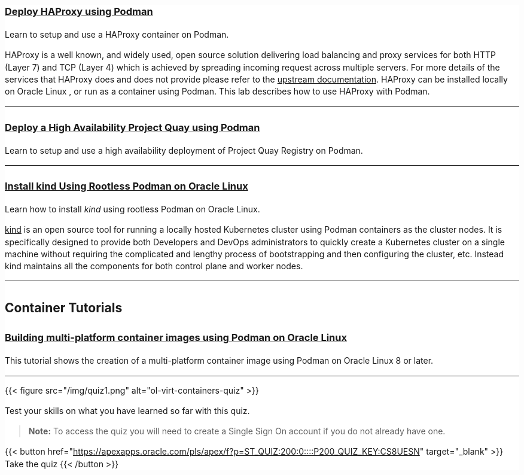 
### [Deploy HAProxy using Podman](https://luna.oracle.com/lab/a9eb9ff9-b56d-4ddc-9283-b72467d78128)

Learn to setup and use a HAProxy container on Podman.

HAProxy is a well known, and widely used, open source solution delivering load balancing and proxy services for both HTTP (Layer 7) and TCP (Layer 4) which is achieved by spreading incoming request across multiple servers. For more details of the services that HAProxy does and does not provide please refer to the [upstream documentation](https://docs.haproxy.org/). HAProxy can be installed locally on Oracle Linux , or run as a container using Podman. This lab describes how to use HAProxy with Podman.

---

### [Deploy a High Availability Project Quay using Podman](https://luna.oracle.com/lab/a63c2548-c459-457f-b3d1-123c99d90d89)

Learn to setup and use a high availability deployment of Project Quay Registry on Podman.

---

### [Install kind Using Rootless Podman on Oracle Linux](https://luna.oracle.com/lab/30610e81-95e7-4c54-85bc-efcb5e757e04)

Learn how to install _kind_ using rootless Podman on Oracle Linux.

[kind](https://kind.sigs.k8s.io/) is an open source tool for running a locally hosted Kubernetes cluster using Podman containers as the cluster nodes.  It is specifically designed to provide both Developers and DevOps administrators to quickly create a Kubernetes cluster on a single machine without requiring the complicated and lengthy process of bootstrapping and then configuring the cluster, etc.  Instead kind maintains all the components for both control plane and worker nodes.

---

## Container Tutorials

### [Building multi-platform container images using Podman on Oracle Linux](https://docs.oracle.com/en/learn/oracle-linux-platform-images/index.html)

This tutorial shows the creation of a multi-platform container image using Podman on Oracle Linux 8 or later.

---

{{< figure src="/img/quiz1.png" alt="ol-virt-containers-quiz" >}}

Test your skills on what you have learned so far with this quiz.

> **Note:** To access the quiz you will need to create a Single Sign On account if you do not already have one.

{{< button href="https://apexapps.oracle.com/pls/apex/f?p=ST_QUIZ:200:0::::P200_QUIZ_KEY:CS8UESN" target="_blank" >}}
Take the quiz
{{< /button >}}
